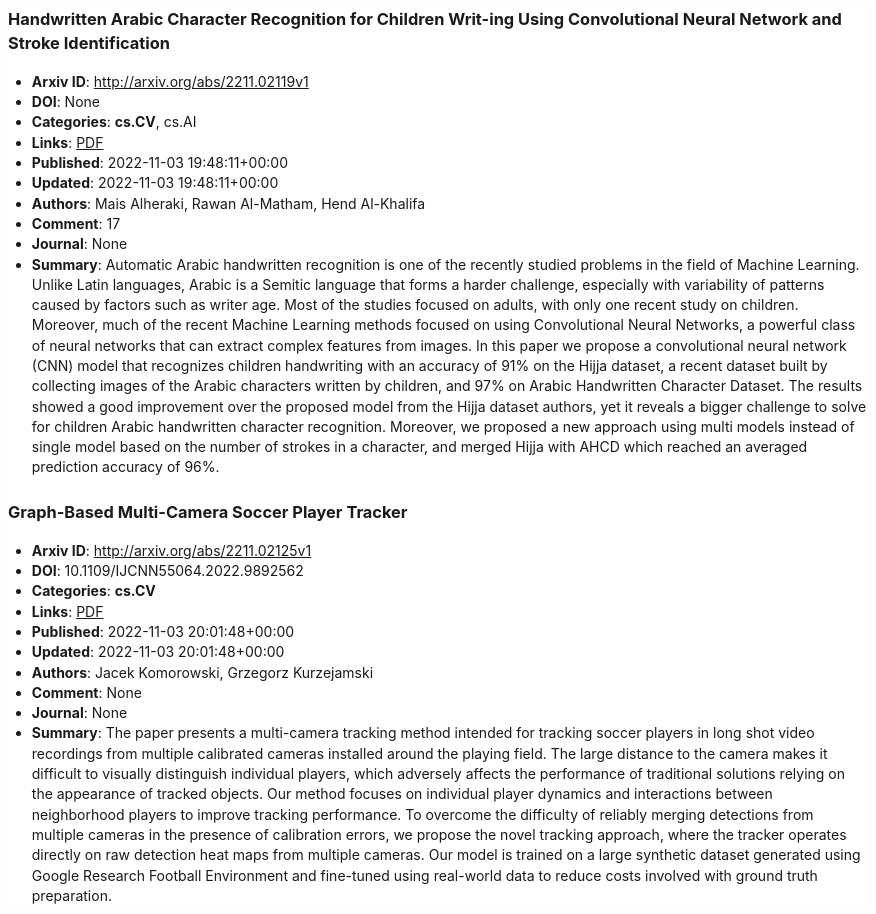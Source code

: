 

### Handwritten Arabic Character Recognition for Children Writ-ing Using Convolutional Neural Network and Stroke Identification
- **Arxiv ID**: http://arxiv.org/abs/2211.02119v1
- **DOI**: None
- **Categories**: **cs.CV**, cs.AI
- **Links**: [PDF](http://arxiv.org/pdf/2211.02119v1)
- **Published**: 2022-11-03 19:48:11+00:00
- **Updated**: 2022-11-03 19:48:11+00:00
- **Authors**: Mais Alheraki, Rawan Al-Matham, Hend Al-Khalifa
- **Comment**: 17
- **Journal**: None
- **Summary**: Automatic Arabic handwritten recognition is one of the recently studied problems in the field of Machine Learning. Unlike Latin languages, Arabic is a Semitic language that forms a harder challenge, especially with variability of patterns caused by factors such as writer age. Most of the studies focused on adults, with only one recent study on children. Moreover, much of the recent Machine Learning methods focused on using Convolutional Neural Networks, a powerful class of neural networks that can extract complex features from images. In this paper we propose a convolutional neural network (CNN) model that recognizes children handwriting with an accuracy of 91% on the Hijja dataset, a recent dataset built by collecting images of the Arabic characters written by children, and 97% on Arabic Handwritten Character Dataset. The results showed a good improvement over the proposed model from the Hijja dataset authors, yet it reveals a bigger challenge to solve for children Arabic handwritten character recognition. Moreover, we proposed a new approach using multi models instead of single model based on the number of strokes in a character, and merged Hijja with AHCD which reached an averaged prediction accuracy of 96%.



### Graph-Based Multi-Camera Soccer Player Tracker
- **Arxiv ID**: http://arxiv.org/abs/2211.02125v1
- **DOI**: 10.1109/IJCNN55064.2022.9892562
- **Categories**: **cs.CV**
- **Links**: [PDF](http://arxiv.org/pdf/2211.02125v1)
- **Published**: 2022-11-03 20:01:48+00:00
- **Updated**: 2022-11-03 20:01:48+00:00
- **Authors**: Jacek Komorowski, Grzegorz Kurzejamski
- **Comment**: None
- **Journal**: None
- **Summary**: The paper presents a multi-camera tracking method intended for tracking soccer players in long shot video recordings from multiple calibrated cameras installed around the playing field. The large distance to the camera makes it difficult to visually distinguish individual players, which adversely affects the performance of traditional solutions relying on the appearance of tracked objects. Our method focuses on individual player dynamics and interactions between neighborhood players to improve tracking performance. To overcome the difficulty of reliably merging detections from multiple cameras in the presence of calibration errors, we propose the novel tracking approach, where the tracker operates directly on raw detection heat maps from multiple cameras. Our model is trained on a large synthetic dataset generated using Google Research Football Environment and fine-tuned using real-world data to reduce costs involved with ground truth preparation.


